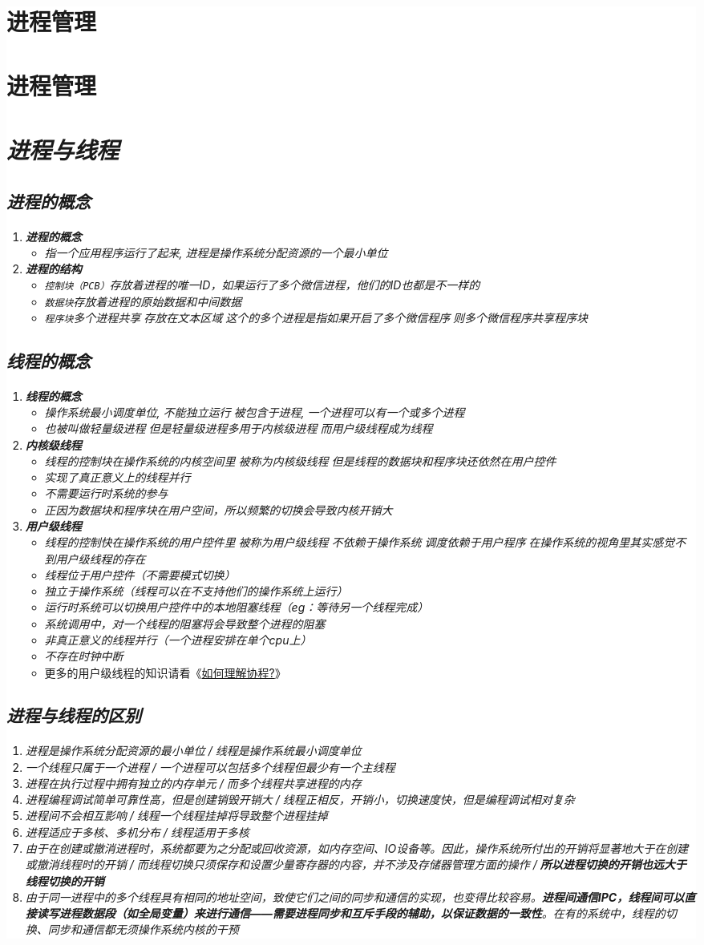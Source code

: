 # 进程管理


# 进程管理

# ***进程与线程***

## ***进程的概念***

1. ***进程的概念***
   - *指一个应用程序运行了起来, 进程是操作系统分配资源的一个最小单位*
2. ***进程的结构***
   - *`控制块（PCB）`存放着进程的唯一ID，如果运行了多个微信进程，他们的ID也都是不一样的*
   - *`数据块`存放着进程的原始数据和中间数据*
   - *`程序块`多个进程共享 存放在文本区域 这个的多个进程是指如果开启了多个微信程序 则多个微信程序共享程序块*

## ***线程的概念***

1. ***线程的概念***
   - *操作系统最小调度单位, 不能独立运行 被包含于进程, 一个进程可以有一个或多个进程*
   - *也被叫做轻量级进程 但是轻量级进程多用于内核级进程 而用户级线程成为线程*
2. ***内核级线程***
   - *线程的控制块在操作系统的内核空间里 被称为内核级线程 但是线程的数据块和程序块还依然在用户控件*
   - *实现了真正意义上的线程并行*
   - *不需要运行时系统的参与*
   - *正因为数据块和程序块在用户空间，所以频繁的切换会导致内核开销大*
3. ***用户级线程***
   - *线程的控制快在操作系统的用户控件里 被称为用户级线程 不依赖于操作系统 调度依赖于用户程序 在操作系统的视角里其实感觉不到用户级线程的存在*
   - *线程位于用户控件（不需要模式切换）*
   - *独立于操作系统（线程可以在不支持他们的操作系统上运行）*
   - *运行时系统可以切换用户控件中的本地阻塞线程（eg：等待另一个线程完成）*
   - *系统调用中，对一个线程的阻塞将会导致整个进程的阻塞*
   - *非真正意义的线程并行（一个进程安排在单个cpu上）*
   - *不存在时钟中断*
   - 更多的用户级线程的知识请看《[如何理解协程?](https://vlicecream.github.io/缘起-如何理解协程/)》

## ***进程与线程的区别***

1. *进程是操作系统分配资源的最小单位 / 线程是操作系统最小调度单位*
2. *一个线程只属于一个进程 / 一个进程可以包括多个线程但最少有一个主线程*
3. *进程在执行过程中拥有独立的内存单元 / 而多个线程共享进程的内存*
4. *进程编程调试简单可靠性高，但是创建销毁开销大 / 线程正相反，开销小，切换速度快，但是编程调试相对复杂*
5. *进程间不会相互影响 / 线程一个线程挂掉将导致整个进程挂掉*
6. *进程适应于多核、多机分布 / 线程适用于多核*
7. *由于在创建或撤消进程时，系统都要为之分配或回收资源，如内存空间、IO设备等。因此，操作系统所付出的开销将显著地大于在创建或撤消线程时的开销 / 而线程切换只须保存和设置少量寄存器的内容，并不涉及存储器管理方面的操作 / **所以进程切换的开销也远大于线程切换的开销***
8. *由于同一进程中的多个线程具有相同的地址空间，致使它们之间的同步和通信的实现，也变得比较容易。**进程间通信IPC，线程间可以直接读写进程数据段（如全局变量）来进行通信——需要进程同步和互斥手段的辅助，以保证数据的一致性**。在有的系统中，线程的切换、同步和通信都无须操作系统内核的干预*
